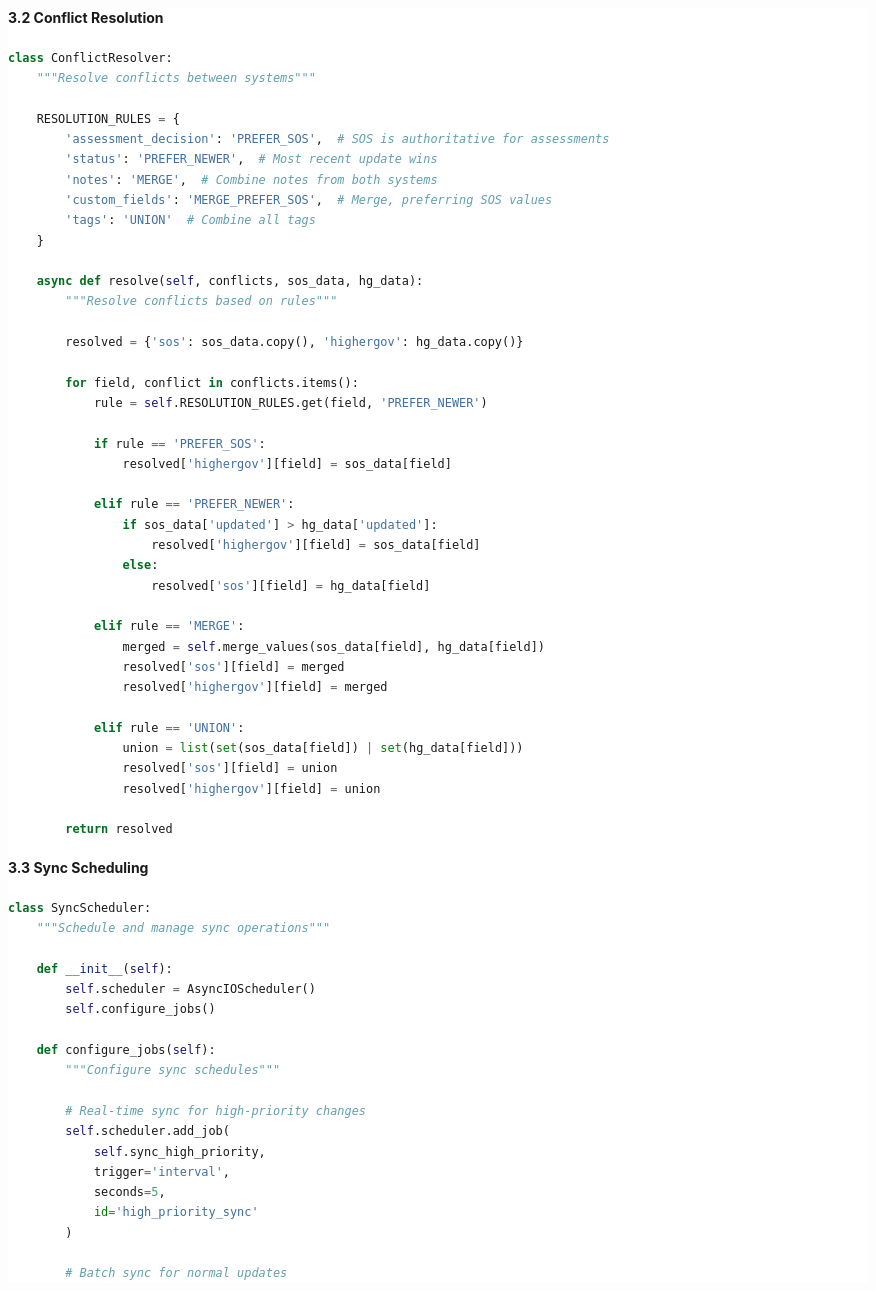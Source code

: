 #### 3.2 Conflict Resolution
```python
class ConflictResolver:
    """Resolve conflicts between systems"""

    RESOLUTION_RULES = {
        'assessment_decision': 'PREFER_SOS',  # SOS is authoritative for assessments
        'status': 'PREFER_NEWER',  # Most recent update wins
        'notes': 'MERGE',  # Combine notes from both systems
        'custom_fields': 'MERGE_PREFER_SOS',  # Merge, preferring SOS values
        'tags': 'UNION'  # Combine all tags
    }

    async def resolve(self, conflicts, sos_data, hg_data):
        """Resolve conflicts based on rules"""

        resolved = {'sos': sos_data.copy(), 'highergov': hg_data.copy()}

        for field, conflict in conflicts.items():
            rule = self.RESOLUTION_RULES.get(field, 'PREFER_NEWER')

            if rule == 'PREFER_SOS':
                resolved['highergov'][field] = sos_data[field]

            elif rule == 'PREFER_NEWER':
                if sos_data['updated'] > hg_data['updated']:
                    resolved['highergov'][field] = sos_data[field]
                else:
                    resolved['sos'][field] = hg_data[field]

            elif rule == 'MERGE':
                merged = self.merge_values(sos_data[field], hg_data[field])
                resolved['sos'][field] = merged
                resolved['highergov'][field] = merged

            elif rule == 'UNION':
                union = list(set(sos_data[field]) | set(hg_data[field]))
                resolved['sos'][field] = union
                resolved['highergov'][field] = union

        return resolved
```

#### 3.3 Sync Scheduling
```python
class SyncScheduler:
    """Schedule and manage sync operations"""

    def __init__(self):
        self.scheduler = AsyncIOScheduler()
        self.configure_jobs()

    def configure_jobs(self):
        """Configure sync schedules"""

        # Real-time sync for high-priority changes
        self.scheduler.add_job(
            self.sync_high_priority,
            trigger='interval',
            seconds=5,
            id='high_priority_sync'
        )

        # Batch sync for normal updates
```